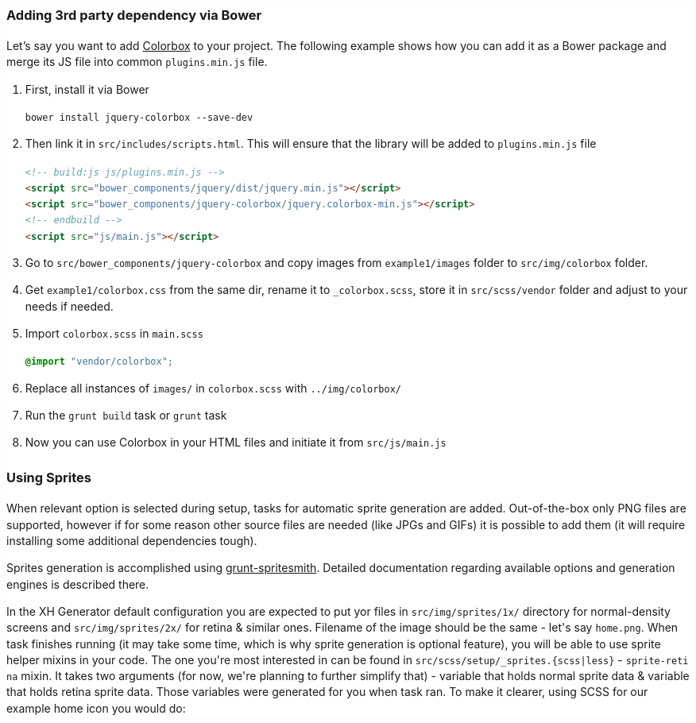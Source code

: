 ### Adding 3rd party dependency via Bower

Let’s say you want to add [Colorbox](http://www.jacklmoore.com/colorbox/) to your project. The following example shows how you can add it as a Bower package and merge its JS file into common `plugins.min.js` file.

1. First, install it via Bower

    ```
    bower install jquery-colorbox --save-dev
    ```

2. Then link it in `src/includes/scripts.html`. This will ensure that the library will be added to `plugins.min.js` file

    ```html
    <!-- build:js js/plugins.min.js -->
    <script src="bower_components/jquery/dist/jquery.min.js"></script>
    <script src="bower_components/jquery-colorbox/jquery.colorbox-min.js"></script>
    <!-- endbuild -->
    <script src="js/main.js"></script>
    ```

3. Go to `src/bower_components/jquery-colorbox` and copy images from `example1/images` folder to `src/img/colorbox` folder.

4. Get `example1/colorbox.css` from the same dir, rename it to `_colorbox.scss`, store it in `src/scss/vendor` folder and adjust to your needs if needed.

5. Import `colorbox.scss` in `main.scss`

    ```css
    @import "vendor/colorbox";
    ```

6. Replace all instances of `images/` in `colorbox.scss` with `../img/colorbox/`

7. Run the `grunt build` task or `grunt` task

8. Now you can use Colorbox in your HTML files and initiate it from `src/js/main.js`

### Using Sprites

When relevant option is selected during setup, tasks for automatic sprite generation are added. Out-of-the-box only PNG files are supported, however if for some reason other source files are needed (like JPGs and GIFs) it is possible to add them (it will require installing some additional dependencies tough).

Sprites generation is accomplished using [grunt-spritesmith](https://github.com/Ensighten/grunt-spritesmith). Detailed documentation regarding available options and generation engines is described there.

In the XH Generator default configuration you are expected to put yor files in `src/img/sprites/1x/` directory for normal-density screens and `src/img/sprites/2x/` for retina & similar ones. Filename of the image should be the same - let's say `home.png`. When task finishes running (it may take some time, which is why sprite generation is optional feature), you will be able to use sprite helper mixins in your code. The one you're most interested in can be found in `src/scss/setup/_sprites.{scss|less}` - `sprite-retina` mixin. It takes two arguments (for now, we're planning to further simplify that) - variable that holds normal sprite data & variable that holds retina sprite data. Those variables were generated for you when task ran. To make it clearer, using SCSS for our example home icon you would do:
